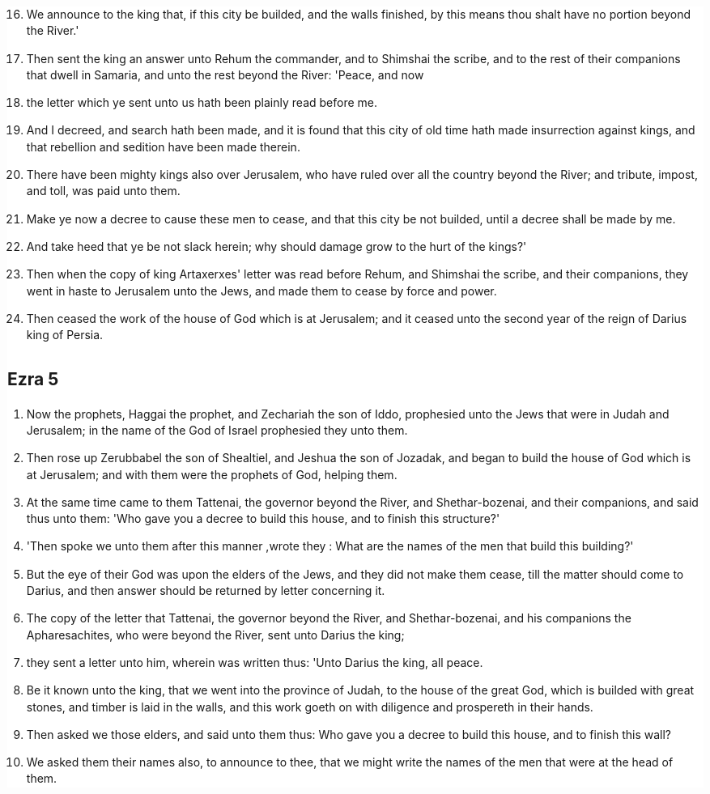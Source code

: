 16. We announce to the king that, if this city be builded, and the walls finished, by this means thou shalt have no portion beyond the River.'

17. Then sent the king an answer unto Rehum the commander, and to Shimshai the scribe, and to the rest of their companions that dwell in Samaria, and unto the rest beyond the River: 'Peace, and now

18. the letter which ye sent unto us hath been plainly read before me.

19. And I decreed, and search hath been made, and it is found that this city of old time hath made insurrection against kings, and that rebellion and sedition have been made therein.

20. There have been mighty kings also over Jerusalem, who have ruled over all the country beyond the River; and tribute, impost, and toll, was paid unto them.

21. Make ye now a decree to cause these men to cease, and that this city be not builded, until a decree shall be made by me.

22. And take heed that ye be not slack herein; why should damage grow to the hurt of the kings?'

23. Then when the copy of king Artaxerxes' letter was read before Rehum, and Shimshai the scribe, and their companions, they went in haste to Jerusalem unto the Jews, and made them to cease by force and power.

24. Then ceased the work of the house of God which is at Jerusalem; and it ceased unto the second year of the reign of Darius king of Persia.

## Ezra 5

1. Now the prophets, Haggai the prophet, and Zechariah the son of Iddo, prophesied unto the Jews that were in Judah and Jerusalem; in the name of the God of Israel prophesied they unto them.

2. Then rose up Zerubbabel the son of Shealtiel, and Jeshua the son of Jozadak, and began to build the house of God which is at Jerusalem; and with them were the prophets of God, helping them.

3. At the same time came to them Tattenai, the governor beyond the River, and Shethar-bozenai, and their companions, and said thus unto them: 'Who gave you a decree to build this house, and to finish this structure?'

4. 'Then spoke we unto them after this manner  ,wrote they  : What are the names of the men that build this building?'

5. But the eye of their God was upon the elders of the Jews, and they did not make them cease, till the matter should come to Darius, and then answer should be returned by letter concerning it.

6. The copy of the letter that Tattenai, the governor beyond the River, and Shethar-bozenai, and his companions the Apharesachites, who were beyond the River, sent unto Darius the king;

7. they sent a letter unto him, wherein was written thus: 'Unto Darius the king, all peace.

8. Be it known unto the king, that we went into the province of Judah, to the house of the great God, which is builded with great stones, and timber is laid in the walls, and this work goeth on with diligence and prospereth in their hands.

9. Then asked we those elders, and said unto them thus: Who gave you a decree to build this house, and to finish this wall?

10. We asked them their names also, to announce to thee, that we might write the names of the men that were at the head of them.
